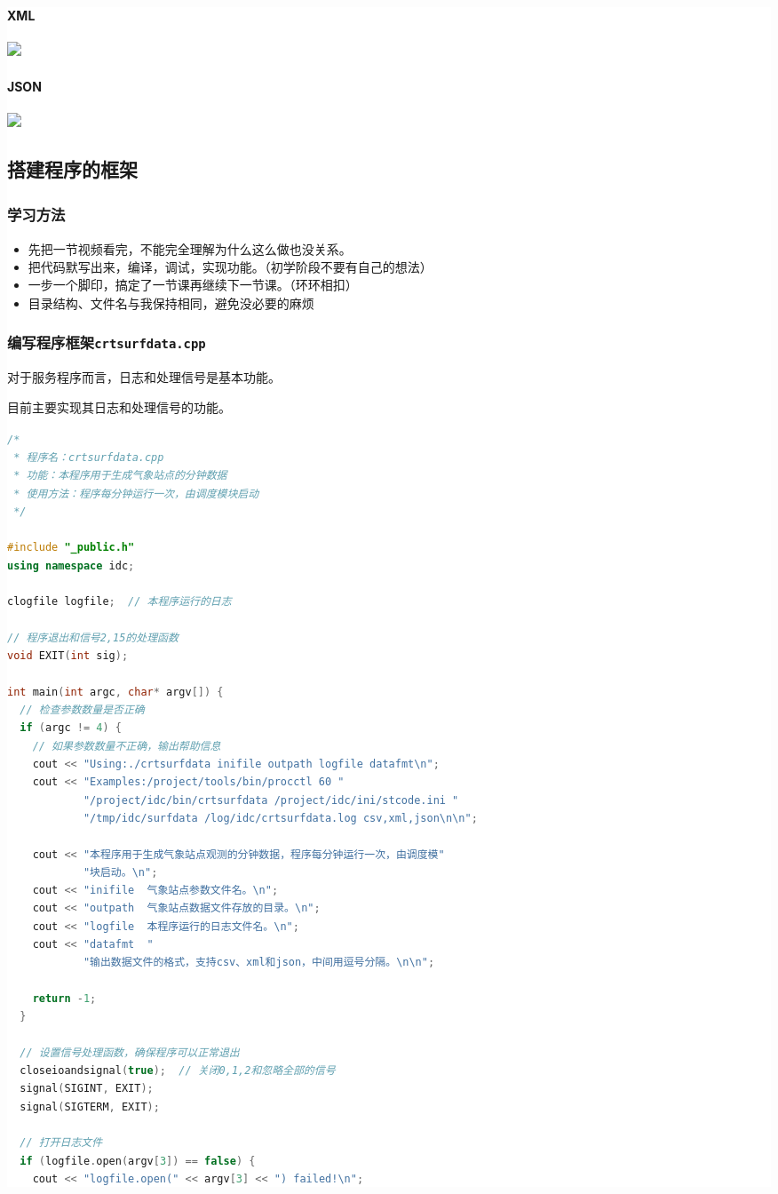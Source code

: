 #### XML
![](https://cdn.nlark.com/yuque/0/2025/png/33636091/1749049093605-97b164f2-6e5a-4002-ab69-89138ec1fd74.png)

#### JSON
![](https://cdn.nlark.com/yuque/0/2025/png/33636091/1749049117219-70e06843-e865-4ef5-b5aa-d16dffa084c6.png)

## 搭建程序的框架
### 学习方法
+ 先把一节视频看完，不能完全理解为什么这么做也没关系。
+ 把代码默写出来，编译，调试，实现功能。（初学阶段不要有自己的想法）
+ 一步一个脚印，搞定了一节课再继续下一节课。（环环相扣）
+ 目录结构、文件名与我保持相同，避免没必要的麻烦

### 编写程序框架`crtsurfdata.cpp`
对于服务程序而言，日志和处理信号是基本功能。

目前主要实现其日志和处理信号的功能。

```cpp
/*
 * 程序名：crtsurfdata.cpp
 * 功能：本程序用于生成气象站点的分钟数据
 * 使用方法：程序每分钟运行一次，由调度模块启动
 */

#include "_public.h"
using namespace idc;

clogfile logfile;  // 本程序运行的日志

// 程序退出和信号2,15的处理函数
void EXIT(int sig);

int main(int argc, char* argv[]) {
  // 检查参数数量是否正确
  if (argc != 4) {
    // 如果参数数量不正确，输出帮助信息
    cout << "Using:./crtsurfdata inifile outpath logfile datafmt\n";
    cout << "Examples:/project/tools/bin/procctl 60 "
            "/project/idc/bin/crtsurfdata /project/idc/ini/stcode.ini "
            "/tmp/idc/surfdata /log/idc/crtsurfdata.log csv,xml,json\n\n";

    cout << "本程序用于生成气象站点观测的分钟数据，程序每分钟运行一次，由调度模"
            "块启动。\n";
    cout << "inifile  气象站点参数文件名。\n";
    cout << "outpath  气象站点数据文件存放的目录。\n";
    cout << "logfile  本程序运行的日志文件名。\n";
    cout << "datafmt  "
            "输出数据文件的格式，支持csv、xml和json，中间用逗号分隔。\n\n";

    return -1;
  }

  // 设置信号处理函数，确保程序可以正常退出
  closeioandsignal(true);  // 关闭0,1,2和忽略全部的信号
  signal(SIGINT, EXIT);
  signal(SIGTERM, EXIT);

  // 打开日志文件
  if (logfile.open(argv[3]) == false) {
    cout << "logfile.open(" << argv[3] << ") failed!\n";
```